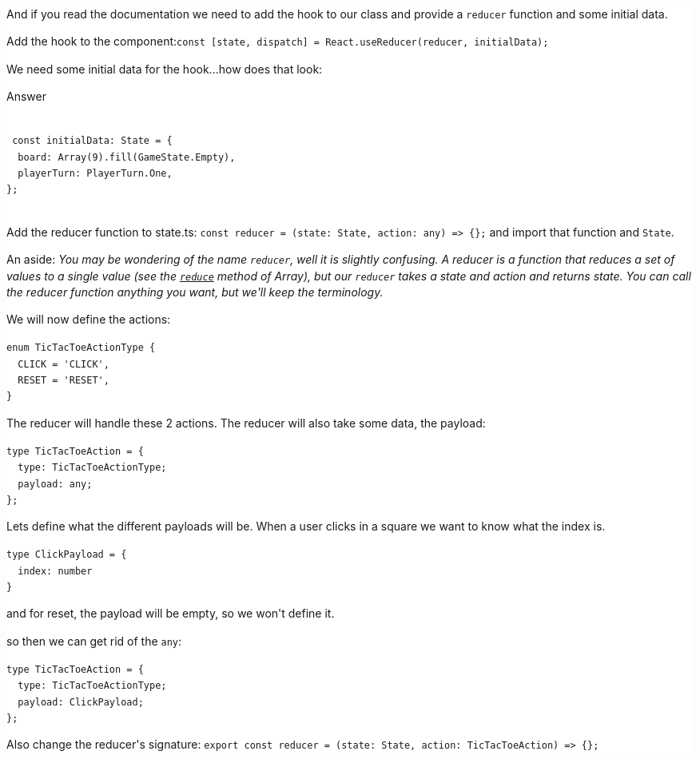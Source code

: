 And if you read the documentation we need to add the hook to our class and
provide a `reducer` function and some initial data.

Add the hook to the component:`const [state, dispatch] = React.useReducer(reducer, initialData);`

We need some initial data for the hook...how does that look:
<summary>Answer</summary>
<pre>
<code>
 const initialData: State = {
  board: Array(9).fill(GameState.Empty),
  playerTurn: PlayerTurn.One,
};
</code>
</pre>
</details>

Add the reducer function to state.ts: `const reducer = (state: State, action: any) => {};` and import that function and `State`.


An aside:
*You may be wondering of the name `reducer`, well it is slightly confusing.
A reducer is a function that reduces a set of values to a single value (see the [`reduce`](https://developer.mozilla.org/en-US/docs/Web/JavaScript/Reference/Global_Objects/Array/Reduce) method of Array), but our `reducer` takes a state and action and returns state.  You can call the reducer function anything you want, but we'll keep the terminology.*

We will now define the actions:
```
enum TicTacToeActionType {
  CLICK = 'CLICK',
  RESET = 'RESET',
}
```
The reducer will handle these 2 actions.
The reducer will also take some data, the payload:
```
type TicTacToeAction = {
  type: TicTacToeActionType;
  payload: any;
};
```
Lets define what the different payloads will be.
When a user clicks in a square we want to know what the index is.
```
type ClickPayload = {
  index: number
}
```
and for reset, the payload will be empty, so we won't define it.

so then we can get rid of the `any`:
```
type TicTacToeAction = {
  type: TicTacToeActionType;
  payload: ClickPayload;
};
```
Also change the reducer's signature:
`export const reducer = (state: State, action: TicTacToeAction) => {};`

